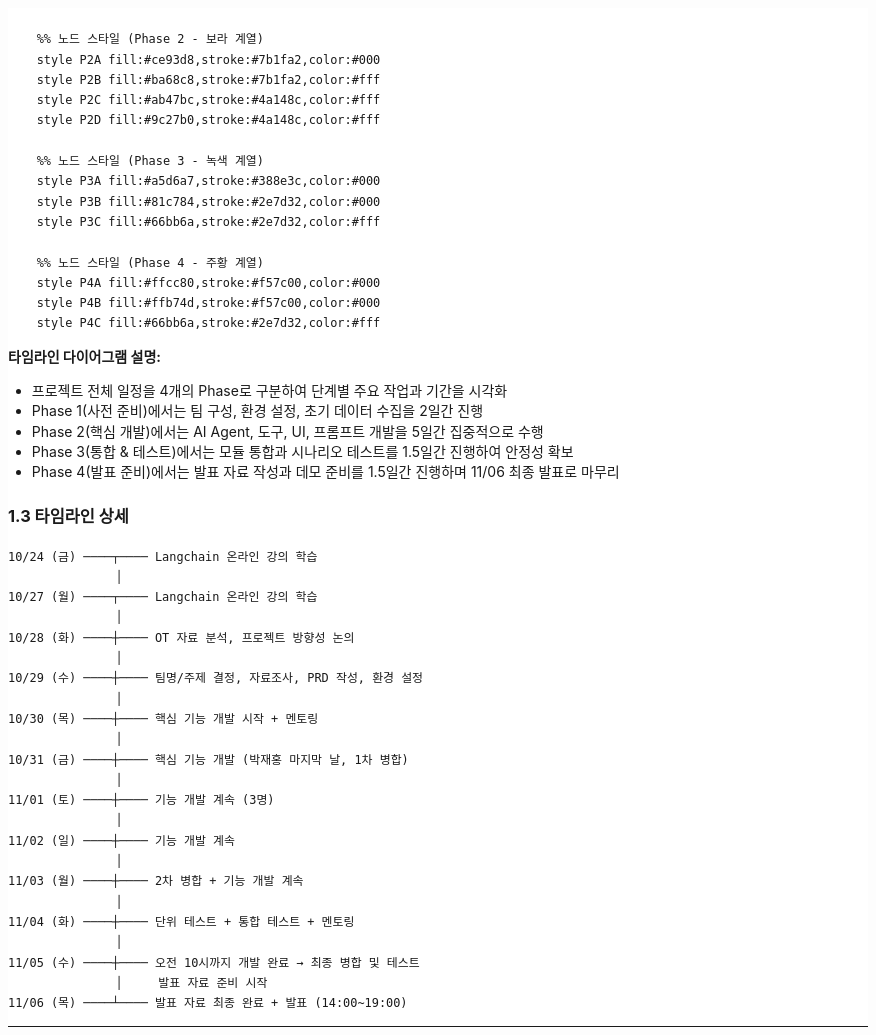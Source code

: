 ```mermaid

    %% 노드 스타일 (Phase 2 - 보라 계열)
    style P2A fill:#ce93d8,stroke:#7b1fa2,color:#000
    style P2B fill:#ba68c8,stroke:#7b1fa2,color:#fff
    style P2C fill:#ab47bc,stroke:#4a148c,color:#fff
    style P2D fill:#9c27b0,stroke:#4a148c,color:#fff

    %% 노드 스타일 (Phase 3 - 녹색 계열)
    style P3A fill:#a5d6a7,stroke:#388e3c,color:#000
    style P3B fill:#81c784,stroke:#2e7d32,color:#000
    style P3C fill:#66bb6a,stroke:#2e7d32,color:#fff

    %% 노드 스타일 (Phase 4 - 주황 계열)
    style P4A fill:#ffcc80,stroke:#f57c00,color:#000
    style P4B fill:#ffb74d,stroke:#f57c00,color:#000
    style P4C fill:#66bb6a,stroke:#2e7d32,color:#fff
```

**타임라인 다이어그램 설명:**
- 프로젝트 전체 일정을 4개의 Phase로 구분하여 단계별 주요 작업과 기간을 시각화
- Phase 1(사전 준비)에서는 팀 구성, 환경 설정, 초기 데이터 수집을 2일간 진행
- Phase 2(핵심 개발)에서는 AI Agent, 도구, UI, 프롬프트 개발을 5일간 집중적으로 수행
- Phase 3(통합 & 테스트)에서는 모듈 통합과 시나리오 테스트를 1.5일간 진행하여 안정성 확보
- Phase 4(발표 준비)에서는 발표 자료 작성과 데모 준비를 1.5일간 진행하며 11/06 최종 발표로 마무리

### 1.3 타임라인 상세

```
10/24 (금) ────┬──── Langchain 온라인 강의 학습
               │
10/27 (월) ────┬──── Langchain 온라인 강의 학습
               │
10/28 (화) ────┼──── OT 자료 분석, 프로젝트 방향성 논의
               │
10/29 (수) ────┼──── 팀명/주제 결정, 자료조사, PRD 작성, 환경 설정
               │
10/30 (목) ────┼──── 핵심 기능 개발 시작 + 멘토링
               │
10/31 (금) ────┼──── 핵심 기능 개발 (박재홍 마지막 날, 1차 병합)
               │
11/01 (토) ────┼──── 기능 개발 계속 (3명)
               │
11/02 (일) ────┼──── 기능 개발 계속
               │
11/03 (월) ────┼──── 2차 병합 + 기능 개발 계속
               │
11/04 (화) ────┼──── 단위 테스트 + 통합 테스트 + 멘토링
               │
11/05 (수) ────┼──── 오전 10시까지 개발 완료 → 최종 병합 및 테스트
               │     발표 자료 준비 시작
11/06 (목) ────┴──── 발표 자료 최종 완료 + 발표 (14:00~19:00)
```

---
